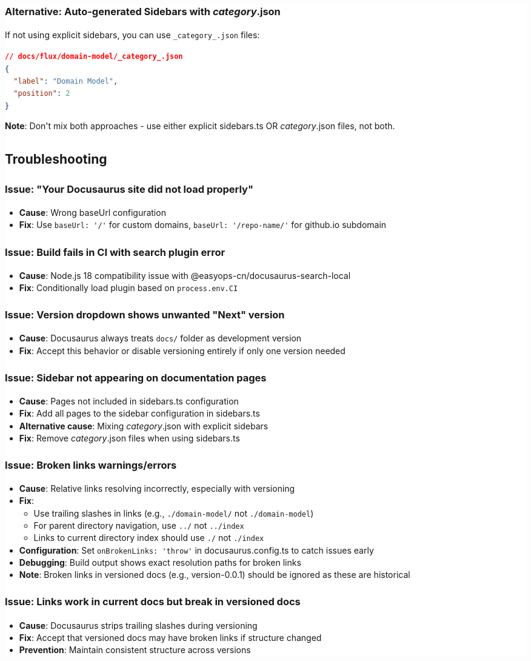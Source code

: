 ### Alternative: Auto-generated Sidebars with _category_.json
If not using explicit sidebars, you can use `_category_.json` files:

```json
// docs/flux/domain-model/_category_.json
{
  "label": "Domain Model",
  "position": 2
}
```

**Note**: Don't mix both approaches - use either explicit sidebars.ts OR _category_.json files, not both.

## Troubleshooting

### Issue: "Your Docusaurus site did not load properly"
- **Cause**: Wrong baseUrl configuration
- **Fix**: Use `baseUrl: '/'` for custom domains, `baseUrl: '/repo-name/'` for github.io subdomain

### Issue: Build fails in CI with search plugin error
- **Cause**: Node.js 18 compatibility issue with @easyops-cn/docusaurus-search-local
- **Fix**: Conditionally load plugin based on `process.env.CI`

### Issue: Version dropdown shows unwanted "Next" version
- **Cause**: Docusaurus always treats `docs/` folder as development version
- **Fix**: Accept this behavior or disable versioning entirely if only one version needed

### Issue: Sidebar not appearing on documentation pages
- **Cause**: Pages not included in sidebars.ts configuration
- **Fix**: Add all pages to the sidebar configuration in sidebars.ts
- **Alternative cause**: Mixing _category_.json with explicit sidebars
- **Fix**: Remove _category_.json files when using sidebars.ts

### Issue: Broken links warnings/errors
- **Cause**: Relative links resolving incorrectly, especially with versioning
- **Fix**: 
  - Use trailing slashes in links (e.g., `./domain-model/` not `./domain-model`)
  - For parent directory navigation, use `../` not `../index`
  - Links to current directory index should use `./` not `./index`
- **Configuration**: Set `onBrokenLinks: 'throw'` in docusaurus.config.ts to catch issues early
- **Debugging**: Build output shows exact resolution paths for broken links
- **Note**: Broken links in versioned docs (e.g., version-0.0.1) should be ignored as these are historical

### Issue: Links work in current docs but break in versioned docs
- **Cause**: Docusaurus strips trailing slashes during versioning
- **Fix**: Accept that versioned docs may have broken links if structure changed
- **Prevention**: Maintain consistent structure across versions

